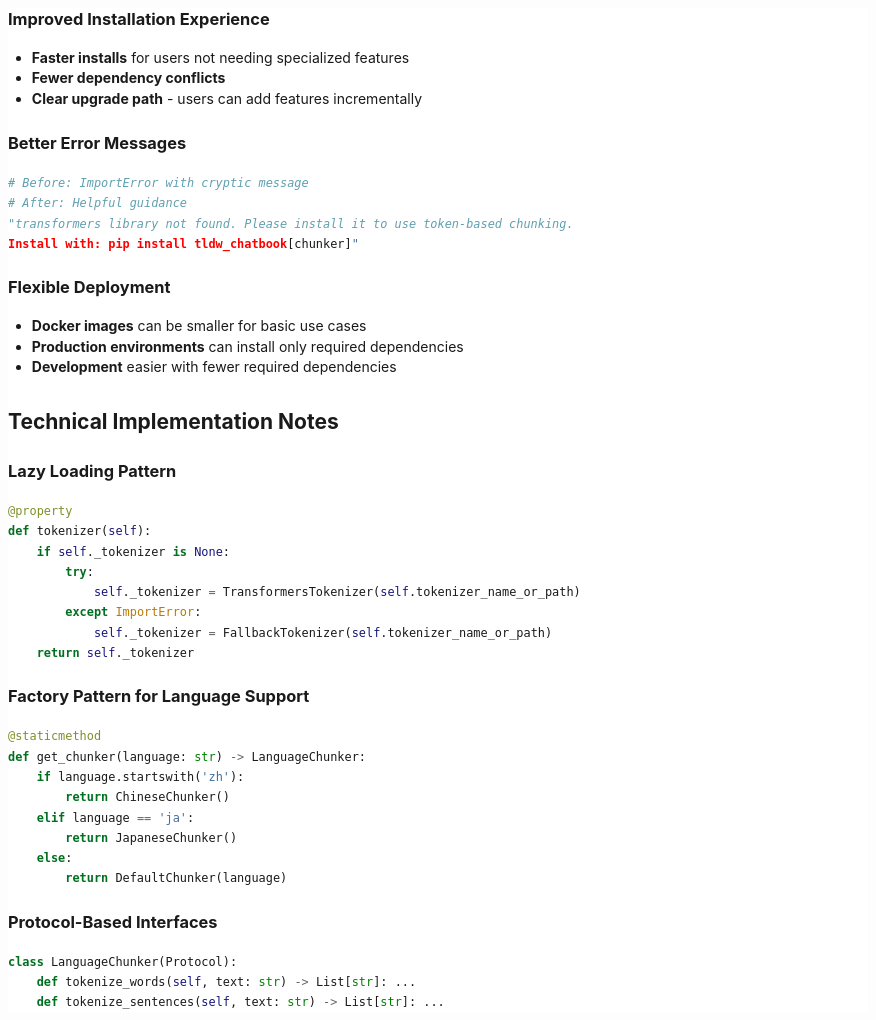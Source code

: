 ### Improved Installation Experience
- **Faster installs** for users not needing specialized features
- **Fewer dependency conflicts** 
- **Clear upgrade path** - users can add features incrementally

### Better Error Messages
```python
# Before: ImportError with cryptic message
# After: Helpful guidance
"transformers library not found. Please install it to use token-based chunking. 
Install with: pip install tldw_chatbook[chunker]"
```

### Flexible Deployment
- **Docker images** can be smaller for basic use cases
- **Production environments** can install only required dependencies
- **Development** easier with fewer required dependencies

## Technical Implementation Notes

### Lazy Loading Pattern
```python
@property
def tokenizer(self):
    if self._tokenizer is None:
        try:
            self._tokenizer = TransformersTokenizer(self.tokenizer_name_or_path)
        except ImportError:
            self._tokenizer = FallbackTokenizer(self.tokenizer_name_or_path)
    return self._tokenizer
```

### Factory Pattern for Language Support
```python
@staticmethod
def get_chunker(language: str) -> LanguageChunker:
    if language.startswith('zh'):
        return ChineseChunker()
    elif language == 'ja':
        return JapaneseChunker()
    else:
        return DefaultChunker(language)
```

### Protocol-Based Interfaces
```python
class LanguageChunker(Protocol):
    def tokenize_words(self, text: str) -> List[str]: ...
    def tokenize_sentences(self, text: str) -> List[str]: ...
```

